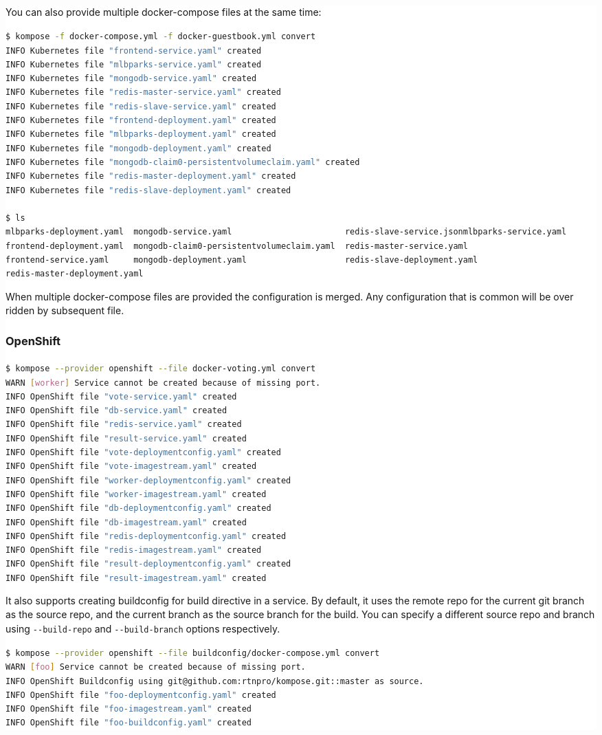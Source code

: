 You can also provide multiple docker-compose files at the same time:

```sh
$ kompose -f docker-compose.yml -f docker-guestbook.yml convert
INFO Kubernetes file "frontend-service.yaml" created         
INFO Kubernetes file "mlbparks-service.yaml" created         
INFO Kubernetes file "mongodb-service.yaml" created          
INFO Kubernetes file "redis-master-service.yaml" created     
INFO Kubernetes file "redis-slave-service.yaml" created      
INFO Kubernetes file "frontend-deployment.yaml" created      
INFO Kubernetes file "mlbparks-deployment.yaml" created      
INFO Kubernetes file "mongodb-deployment.yaml" created       
INFO Kubernetes file "mongodb-claim0-persistentvolumeclaim.yaml" created 
INFO Kubernetes file "redis-master-deployment.yaml" created  
INFO Kubernetes file "redis-slave-deployment.yaml" created   

$ ls
mlbparks-deployment.yaml  mongodb-service.yaml                       redis-slave-service.jsonmlbparks-service.yaml  
frontend-deployment.yaml  mongodb-claim0-persistentvolumeclaim.yaml  redis-master-service.yaml
frontend-service.yaml     mongodb-deployment.yaml                    redis-slave-deployment.yaml
redis-master-deployment.yaml
``` 

When multiple docker-compose files are provided the configuration is merged. Any configuration that is common will be over ridden by subsequent file.
 
### OpenShift

```sh
$ kompose --provider openshift --file docker-voting.yml convert
WARN [worker] Service cannot be created because of missing port.
INFO OpenShift file "vote-service.yaml" created             
INFO OpenShift file "db-service.yaml" created               
INFO OpenShift file "redis-service.yaml" created            
INFO OpenShift file "result-service.yaml" created           
INFO OpenShift file "vote-deploymentconfig.yaml" created    
INFO OpenShift file "vote-imagestream.yaml" created         
INFO OpenShift file "worker-deploymentconfig.yaml" created  
INFO OpenShift file "worker-imagestream.yaml" created       
INFO OpenShift file "db-deploymentconfig.yaml" created      
INFO OpenShift file "db-imagestream.yaml" created           
INFO OpenShift file "redis-deploymentconfig.yaml" created   
INFO OpenShift file "redis-imagestream.yaml" created        
INFO OpenShift file "result-deploymentconfig.yaml" created  
INFO OpenShift file "result-imagestream.yaml" created  
```

It also supports creating buildconfig for build directive in a service. By default, it uses the remote repo for the current git branch as the source repo, and the current branch as the source branch for the build. You can specify a different source repo and branch using ``--build-repo`` and ``--build-branch`` options respectively.

```sh
$ kompose --provider openshift --file buildconfig/docker-compose.yml convert
WARN [foo] Service cannot be created because of missing port. 
INFO OpenShift Buildconfig using git@github.com:rtnpro/kompose.git::master as source. 
INFO OpenShift file "foo-deploymentconfig.yaml" created     
INFO OpenShift file "foo-imagestream.yaml" created          
INFO OpenShift file "foo-buildconfig.yaml" created 
```
